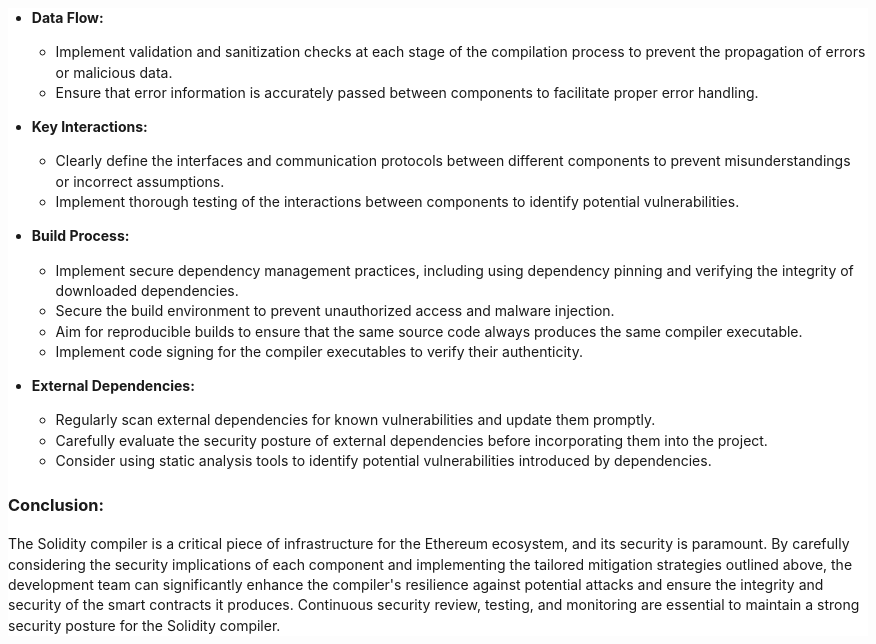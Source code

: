 *   **Data Flow:**
    *   Implement validation and sanitization checks at each stage of the compilation process to prevent the propagation of errors or malicious data.
    *   Ensure that error information is accurately passed between components to facilitate proper error handling.

*   **Key Interactions:**
    *   Clearly define the interfaces and communication protocols between different components to prevent misunderstandings or incorrect assumptions.
    *   Implement thorough testing of the interactions between components to identify potential vulnerabilities.

*   **Build Process:**
    *   Implement secure dependency management practices, including using dependency pinning and verifying the integrity of downloaded dependencies.
    *   Secure the build environment to prevent unauthorized access and malware injection.
    *   Aim for reproducible builds to ensure that the same source code always produces the same compiler executable.
    *   Implement code signing for the compiler executables to verify their authenticity.

*   **External Dependencies:**
    *   Regularly scan external dependencies for known vulnerabilities and update them promptly.
    *   Carefully evaluate the security posture of external dependencies before incorporating them into the project.
    *   Consider using static analysis tools to identify potential vulnerabilities introduced by dependencies.

### Conclusion:

The Solidity compiler is a critical piece of infrastructure for the Ethereum ecosystem, and its security is paramount. By carefully considering the security implications of each component and implementing the tailored mitigation strategies outlined above, the development team can significantly enhance the compiler's resilience against potential attacks and ensure the integrity and security of the smart contracts it produces. Continuous security review, testing, and monitoring are essential to maintain a strong security posture for the Solidity compiler.